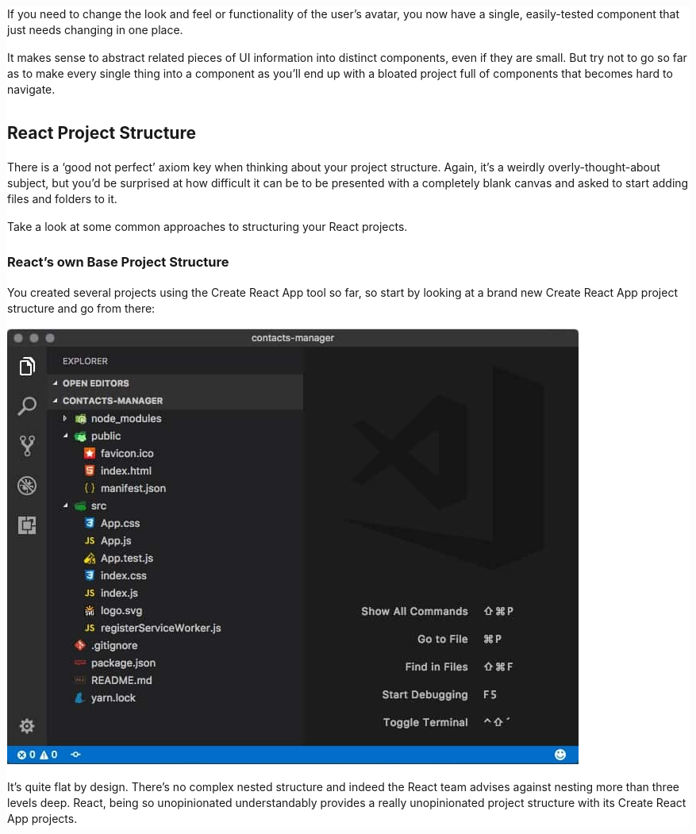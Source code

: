 If you need to change the look and feel or functionality of the user’s avatar, you now have a single, easily-tested component that just needs changing in one place.

It makes sense to abstract related pieces of UI information into distinct components, even if they are small. But try not to go so far as to make every single thing into a component as you’ll end up with a bloated project full of components that becomes hard to navigate.

## React Project Structure

There is a ‘good not perfect’ axiom key when thinking about your project structure. Again, it’s a weirdly overly-thought-about subject, but you’d be surprised at how difficult it can be to be presented with a completely blank canvas and asked to start adding files and folders to it. 

Take a look at some common approaches to structuring your React projects.

### React’s own Base Project Structure

You created several projects using the Create React App tool so far, so start by looking at a brand new Create React App project structure and go from there:

![](assets/cra-folder-structure.jpeg)

It’s quite flat by design. There’s no complex nested structure and indeed the React team advises against nesting more than three levels deep. React, being so unopinionated understandably provides a really unopinionated project structure with its Create React App projects. 
